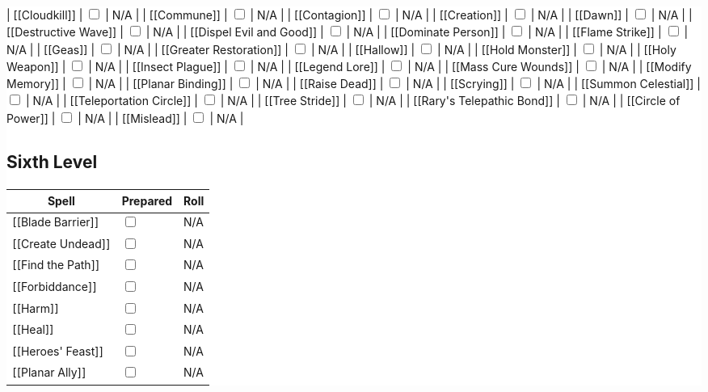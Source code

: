 | [[Cloudkill]]              | <input type="checkbox"> | N/A  |
| [[Commune]]                | <input type="checkbox"> | N/A  |
| [[Contagion]]              | <input type="checkbox"> | N/A  |
| [[Creation]]               | <input type="checkbox"> | N/A  |
| [[Dawn]]                   | <input type="checkbox"> | N/A  |
| [[Destructive Wave]]       | <input type="checkbox"> | N/A  |
| [[Dispel Evil and Good]]   | <input type="checkbox"> | N/A  |
| [[Dominate Person]]        | <input type="checkbox"> | N/A  |
| [[Flame Strike]]           | <input type="checkbox"> | N/A  |
| [[Geas]]                   | <input type="checkbox"> | N/A  |
| [[Greater Restoration]]    | <input type="checkbox"> | N/A  |
| [[Hallow]]                 | <input type="checkbox"> | N/A  |
| [[Hold Monster]]           | <input type="checkbox"> | N/A  |
| [[Holy Weapon]]            | <input type="checkbox"> | N/A  |
| [[Insect Plague]]          | <input type="checkbox"> | N/A  |
| [[Legend Lore]]            | <input type="checkbox"> | N/A  |
| [[Mass Cure Wounds]]       | <input type="checkbox"> | N/A  |
| [[Modify Memory]]          | <input type="checkbox"> | N/A  |
| [[Planar Binding]]         | <input type="checkbox"> | N/A  |
| [[Raise Dead]]             | <input type="checkbox"> | N/A  |
| [[Scrying]]                | <input type="checkbox"> | N/A  |
| [[Summon Celestial]]       | <input type="checkbox"> | N/A  |
| [[Teleportation Circle]]   | <input type="checkbox"> | N/A  |
| [[Tree Stride]]            | <input type="checkbox"> | N/A  |
| [[Rary's Telepathic Bond]] | <input type="checkbox"> | N/A  |
| [[Circle of Power]]        | <input type="checkbox"> | N/A  |
| [[Mislead]]                | <input type="checkbox"> | N/A  |
## Sixth Level
| Spell              | Prepared                | Roll |
| ------------------ | ----------------------- | ---- |
| [[Blade Barrier]]  | <input type="checkbox"> | N/A  |
| [[Create Undead]]  | <input type="checkbox"> | N/A  |
| [[Find the Path]]  | <input type="checkbox"> | N/A  |
| [[Forbiddance]]    | <input type="checkbox"> | N/A  |
| [[Harm]]           | <input type="checkbox"> | N/A  |
| [[Heal]]           | <input type="checkbox"> | N/A  |
| [[Heroes' Feast]]  | <input type="checkbox"> | N/A  |
| [[Planar Ally]]    | <input type="checkbox"> | N/A  |